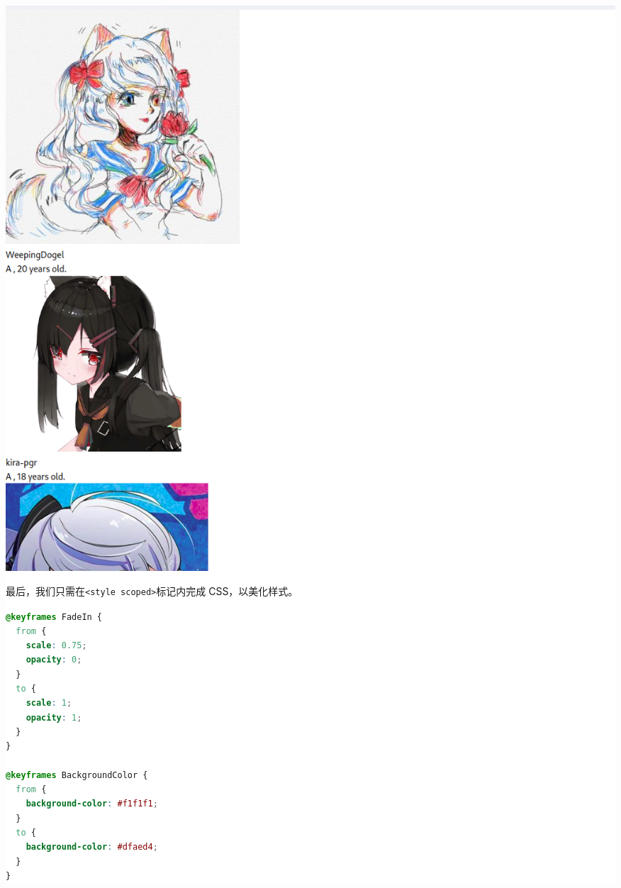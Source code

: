 ![](/img/2024-03-05-15-44-38屏幕截图.png)

最后，我们只需在`<style scoped>`标记内完成 CSS，以美化样式。

```css
@keyframes FadeIn {
  from {
    scale: 0.75;
    opacity: 0;
  }
  to {
    scale: 1;
    opacity: 1;
  }
}

@keyframes BackgroundColor {
  from {
    background-color: #f1f1f1;
  }
  to {
    background-color: #dfaed4;
  }
}

```